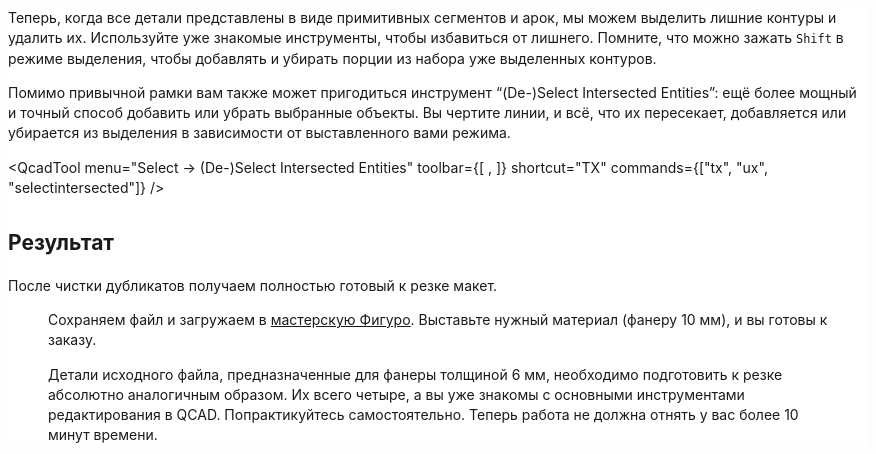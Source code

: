 Теперь, когда все детали представлены в виде примитивных сегментов и арок, мы можем выделить лишние контуры и удалить их.
Используйте уже знакомые инструменты, чтобы избавиться от лишнего.
Помните, что можно зажать `Shift` в режиме выделения, чтобы добавлять и убирать порции из набора уже выделенных контуров.

Помимо привычной рамки вам также может пригодиться инструмент “(De-)Select Intersected Entities”: ещё более мощный и точный способ добавить или убрать выбранные объекты. Вы чертите линии, и всё, что их пересекает, добавляется или убирается из выделения в зависимости от выставленного вами режима.

<QcadTool
menu="Select → (De-)Select Intersected Entities"
toolbar={[
<ToolbarIcon src="../qcad-icons/Select.png" alt="Select"/>,
<ToolbarIcon src="../qcad-icons/SelectIntersectedEntities.png" alt="Select Intersected Entities"/>
]}
shortcut="TX"
commands={["tx", "ux", "selectintersected"]}
/>

## Результат

После чистки дубликатов получаем полностью готовый к резке макет.

<Figure src="./360.png" />

Сохраняем файл и загружаем в [мастерскую Фигуро](/workshop/).
Выставьте нужный материал (фанеру 10 мм), и вы готовы к заказу.

Детали исходного файла, предназначенные для фанеры толщиной 6 мм, необходимо подготовить к резке абсолютно аналогичным образом.
Их всего четыре, а вы уже знакомы с основными инструментами редактирования в QCAD.
Попрактикуйтесь самостоятельно.
Теперь работа не должна отнять у вас более 10 минут времени.
